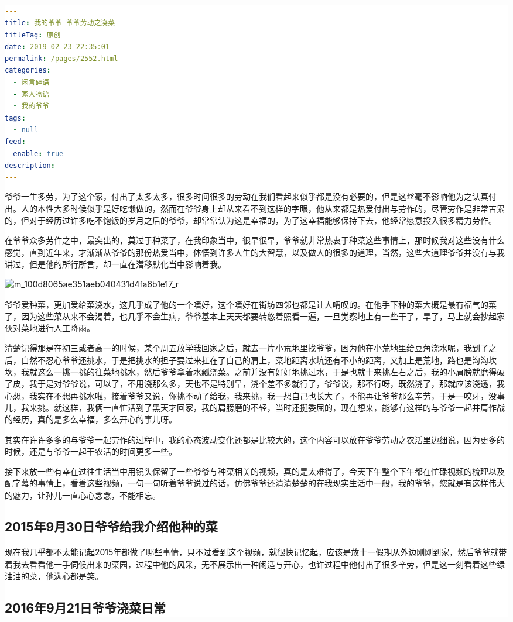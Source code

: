 ```yaml
---
title: 我的爷爷–爷爷劳动之浇菜
titleTag: 原创
date: 2019-02-23 22:35:01
permalink: /pages/2552.html
categories: 
  - 闲言碎语
  - 家人物语
  - 我的爷爷
tags: 
  - null
feed: 
  enable: true
description: 
---
```


爷爷一生多劳，为了这个家，付出了太多太多，很多时间很多的劳动在我们看起来似乎都是没有必要的，但是这丝毫不影响他为之认真付出。人的本性大多时候似乎是好吃懒做的，然而在爷爷身上却从来看不到这样的字眼，他从来都是热爱付出与劳作的，尽管劳作是非常苦累的，但对于经历过许多吃不饱饭的岁月之后的爷爷，却常常认为这是幸福的，为了这幸福能够保持下去，他经常愿意投入很多精力劳作。

在爷爷众多劳作之中，最突出的，莫过于种菜了，在我印象当中，很早很早，爷爷就非常热衷于种菜这些事情上，那时候我对这些没有什么感觉，直到近年来，才渐渐从爷爷的那份热爱当中，体悟到许多人生的大智慧，以及做人的很多的道理，当然，这些大道理爷爷并没有与我讲过，但是他的所行所言，却一直在潜移默化当中影响着我。

![m_100d8065ae351aeb040431d4fa6b1e17_r](http://t.eryajf.net/imgs/2021/09/3621bf3e8fffd9df.jpg)

爷爷爱种菜，更加爱给菜浇水，这几乎成了他的一个嗜好，这个嗜好在街坊四邻也都是让人喟叹的。在他手下种的菜大概是最有福气的菜了，因为这些菜从来不会渴着，也几乎不会生病，爷爷基本上天天都要转悠着照看一遍，一旦觉察地上有一些干了，旱了，马上就会抄起家伙对菜地进行人工降雨。

清楚记得那是在初三或者高一的时候，某个周五放学我回家之后，就去一片小荒地里找爷爷，因为他在小荒地里给豆角浇水呢，我到了之后，自然不忍心爷爷还挑水，于是把挑水的担子要过来扛在了自己的肩上，菜地距离水坑还有不小的距离，又加上是荒地，路也是沟沟坎坎，我就这么一挑一挑的往菜地挑水，然后爷爷拿着水瓢浇菜。之前并没有好好地挑过水，于是也就十来挑左右之后，我的小肩膀就磨得破了皮，我于是对爷爷说，可以了，不用浇那么多，天也不是特别旱，浇个差不多就行了，爷爷说，那不行呀，既然浇了，那就应该浇透，我心想，我实在不想再挑水啦，接着爷爷又说，你挑不动了给我，我来挑，我一想自己也长大了，不能再让爷爷那么辛劳，于是一咬牙，没事儿，我来挑。就这样，我俩一直忙活到了黑天才回家，我的肩膀磨的不轻，当时还挺委屈的，现在想来，能够有这样的与爷爷一起并肩作战的经历，真的是多么幸福，多么开心的事儿呀。

其实在许许多多的与爷爷一起劳作的过程中，我的心态波动变化还都是比较大的，这个内容可以放在爷爷劳动之农活里边细说，因为更多的时候，还是与爷爷一起干农活的时间更多一些。

接下来放一些有幸在过往生活当中用镜头保留了一些爷爷与种菜相关的视频，真的是太难得了，今天下午整个下午都在忙碌视频的梳理以及配字幕的事情上，看着这些视频，一句一句听着爷爷说过的话，仿佛爷爷还清清楚楚的在我现实生活中一般，我的爷爷，您就是有这样伟大的魅力，让孙儿一直心心念念，不能相忘。

## 2015年9月30日爷爷给我介绍他种的菜

<iframe src="//player.bilibili.com/player.html?aid=59898435&cid=104323974&page=2" scrolling="no" border="0" style="border:0;width:100%;height:auto;min-height:500px;"  frameborder="no" framespacing="0" allowfullscreen="true"> </iframe>



现在我几乎都不太能记起2015年都做了哪些事情，只不过看到这个视频，就很快记忆起，应该是放十一假期从外边刚刚到家，然后爷爷就带着我去看看他一手伺候出来的菜园，过程中他的风采，无不展示出一种闲适与开心，也许过程中他付出了很多辛劳，但是这一刻看着这些绿油油的菜，他满心都是笑。

## 2016年9月21日爷爷浇菜日常

<iframe src="//player.bilibili.com/player.html?aid=59898435&cid=104324055&page=3" scrolling="no" border="0" style="border:0;width:100%;height:auto;min-height:500px;"  frameborder="no" framespacing="0" allowfullscreen="true"> </iframe>
